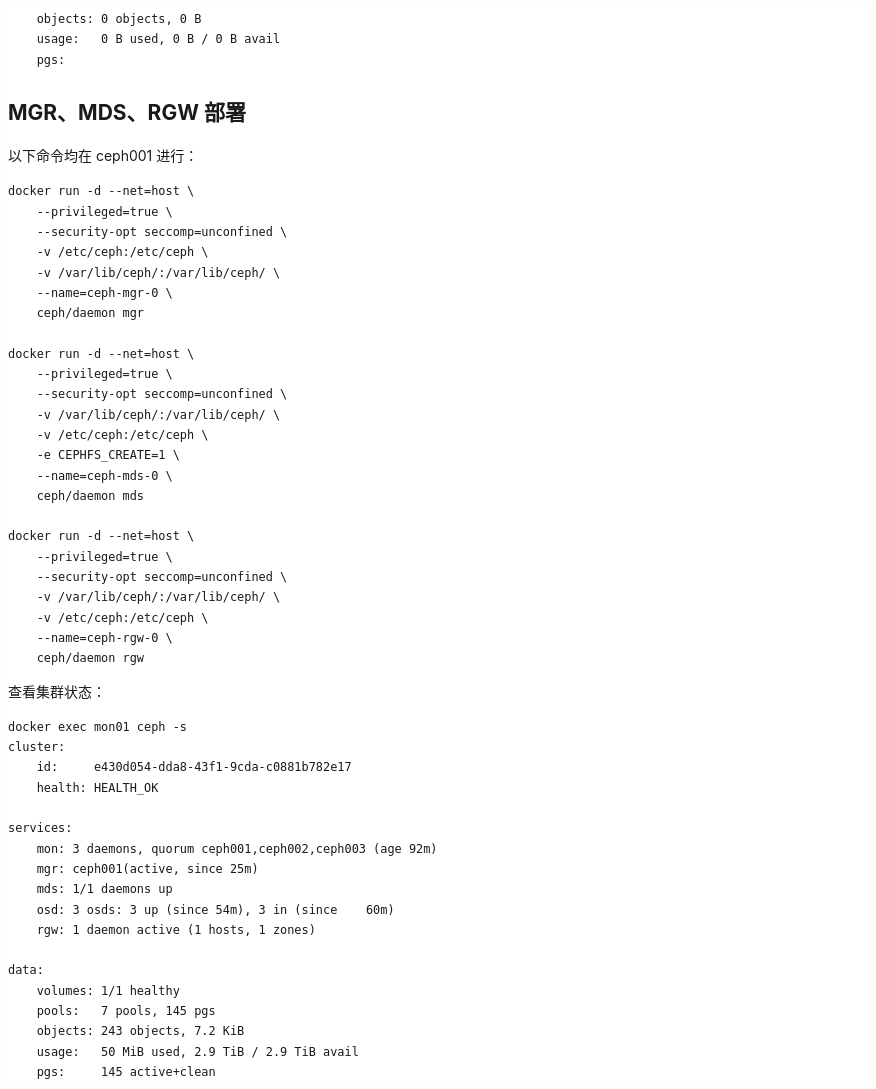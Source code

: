 ```shell
    objects: 0 objects, 0 B
    usage:   0 B used, 0 B / 0 B avail
    pgs:
```

## MGR、MDS、RGW 部署

以下命令均在 ceph001 进行：

```shell
docker run -d --net=host \
    --privileged=true \
    --security-opt seccomp=unconfined \
    -v /etc/ceph:/etc/ceph \
    -v /var/lib/ceph/:/var/lib/ceph/ \
    --name=ceph-mgr-0 \
    ceph/daemon mgr

docker run -d --net=host \
    --privileged=true \
    --security-opt seccomp=unconfined \
    -v /var/lib/ceph/:/var/lib/ceph/ \
    -v /etc/ceph:/etc/ceph \
    -e CEPHFS_CREATE=1 \
    --name=ceph-mds-0 \
    ceph/daemon mds

docker run -d --net=host \
    --privileged=true \
    --security-opt seccomp=unconfined \
    -v /var/lib/ceph/:/var/lib/ceph/ \
    -v /etc/ceph:/etc/ceph \
    --name=ceph-rgw-0 \
    ceph/daemon rgw
```

查看集群状态：

```shell
docker exec mon01 ceph -s
cluster:
    id:     e430d054-dda8-43f1-9cda-c0881b782e17
    health: HEALTH_OK

services:
    mon: 3 daemons, quorum ceph001,ceph002,ceph003 (age 92m)
    mgr: ceph001(active, since 25m)
    mds: 1/1 daemons up
    osd: 3 osds: 3 up (since 54m), 3 in (since    60m)
    rgw: 1 daemon active (1 hosts, 1 zones)

data:
    volumes: 1/1 healthy
    pools:   7 pools, 145 pgs
    objects: 243 objects, 7.2 KiB
    usage:   50 MiB used, 2.9 TiB / 2.9 TiB avail
    pgs:     145 active+clean
```
